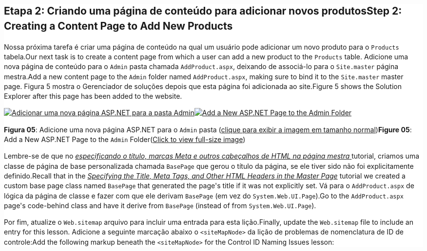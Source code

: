 
## <a name="step-2-creating-a-content-page-to-add-new-products"></a><span data-ttu-id="7f71c-176">Etapa 2: Criando uma página de conteúdo para adicionar novos produtos</span><span class="sxs-lookup"><span data-stu-id="7f71c-176">Step 2: Creating a Content Page to Add New Products</span></span>

<span data-ttu-id="7f71c-177">Nossa próxima tarefa é criar uma página de conteúdo na qual um usuário pode adicionar um novo produto para o `Products` tabela.</span><span class="sxs-lookup"><span data-stu-id="7f71c-177">Our next task is to create a content page from which a user can add a new product to the `Products` table.</span></span> <span data-ttu-id="7f71c-178">Adicione uma nova página de conteúdo para o `Admin` pasta chamada `AddProduct.aspx`, deixando de associá-lo para o `Site.master` página mestra.</span><span class="sxs-lookup"><span data-stu-id="7f71c-178">Add a new content page to the `Admin` folder named `AddProduct.aspx`, making sure to bind it to the `Site.master` master page.</span></span> <span data-ttu-id="7f71c-179">Figura 5 mostra o Gerenciador de soluções depois que esta página foi adicionada ao site.</span><span class="sxs-lookup"><span data-stu-id="7f71c-179">Figure 5 shows the Solution Explorer after this page has been added to the website.</span></span>


<span data-ttu-id="7f71c-180">[![Adicionar uma nova página ASP.NET para a pasta Admin](interacting-with-the-master-page-from-the-content-page-cs/_static/image14.png)](interacting-with-the-master-page-from-the-content-page-cs/_static/image13.png)</span><span class="sxs-lookup"><span data-stu-id="7f71c-180">[![Add a New ASP.NET Page to the Admin Folder](interacting-with-the-master-page-from-the-content-page-cs/_static/image14.png)](interacting-with-the-master-page-from-the-content-page-cs/_static/image13.png)</span></span>

<span data-ttu-id="7f71c-181">**Figura 05**: Adicione uma nova página ASP.NET para o `Admin` pasta ([clique para exibir a imagem em tamanho normal](interacting-with-the-master-page-from-the-content-page-cs/_static/image15.png))</span><span class="sxs-lookup"><span data-stu-id="7f71c-181">**Figure 05**: Add a New ASP.NET Page to the `Admin` Folder([Click to view full-size image](interacting-with-the-master-page-from-the-content-page-cs/_static/image15.png))</span></span>


<span data-ttu-id="7f71c-182">Lembre-se de que no [ *especificando o título, marcas Meta e outros cabeçalhos de HTML na página mestra* ](specifying-the-title-meta-tags-and-other-html-headers-in-the-master-page-cs.md) tutorial, criamos uma classe de página de base personalizada chamada `BasePage` que gerou o título da página, se ele tiver sido não foi explicitamente definido.</span><span class="sxs-lookup"><span data-stu-id="7f71c-182">Recall that in the [*Specifying the Title, Meta Tags, and Other HTML Headers in the Master Page*](specifying-the-title-meta-tags-and-other-html-headers-in-the-master-page-cs.md) tutorial we created a custom base page class named `BasePage` that generated the page's title if it was not explicitly set.</span></span> <span data-ttu-id="7f71c-183">Vá para o `AddProduct.aspx` de lógica da página de classe e fazer com que ele derivam `BasePage` (em vez do `System.Web.UI.Page`).</span><span class="sxs-lookup"><span data-stu-id="7f71c-183">Go to the `AddProduct.aspx` page's code-behind class and have it derive from `BasePage` (instead of from `System.Web.UI.Page`).</span></span>

<span data-ttu-id="7f71c-184">Por fim, atualize o `Web.sitemap` arquivo para incluir uma entrada para esta lição.</span><span class="sxs-lookup"><span data-stu-id="7f71c-184">Finally, update the `Web.sitemap` file to include an entry for this lesson.</span></span> <span data-ttu-id="7f71c-185">Adicione a seguinte marcação abaixo o `<siteMapNode>` da lição de problemas de nomenclatura de ID de controle:</span><span class="sxs-lookup"><span data-stu-id="7f71c-185">Add the following markup beneath the `<siteMapNode>` for the Control ID Naming Issues lesson:</span></span>

